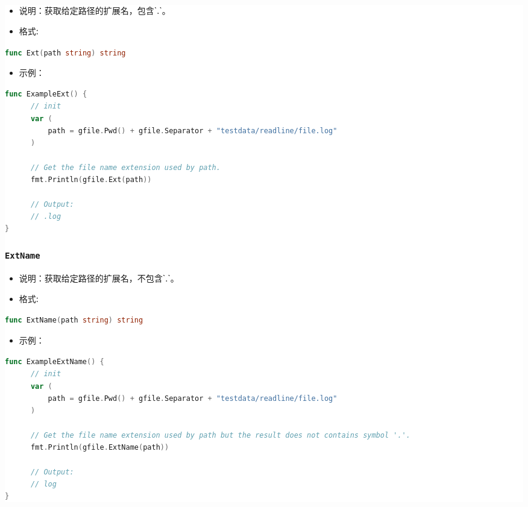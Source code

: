 - 说明：获取给定路径的扩展名，包含\`.\`。

- 格式:









```go
func Ext(path string) string
```

- 示例：









```go
func ExampleExt() {
      // init
      var (
          path = gfile.Pwd() + gfile.Separator + "testdata/readline/file.log"
      )

      // Get the file name extension used by path.
      fmt.Println(gfile.Ext(path))

      // Output:
      // .log
}
```


### `ExtName`

- 说明：获取给定路径的扩展名，不包含\`.\`。

- 格式:









```go
func ExtName(path string) string
```

- 示例：









```go
func ExampleExtName() {
      // init
      var (
          path = gfile.Pwd() + gfile.Separator + "testdata/readline/file.log"
      )

      // Get the file name extension used by path but the result does not contains symbol '.'.
      fmt.Println(gfile.ExtName(path))

      // Output:
      // log
}
```